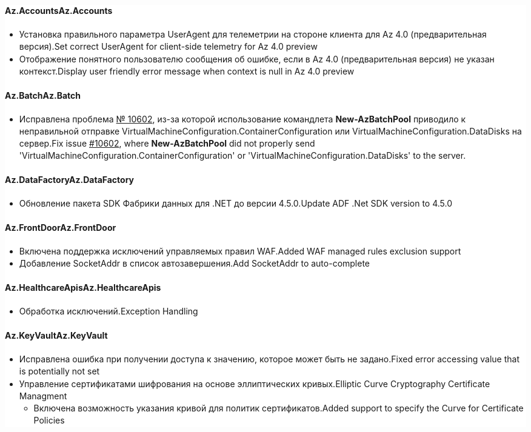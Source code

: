 #### <a name="azaccounts"></a><span data-ttu-id="7af37-366">Az.Accounts</span><span class="sxs-lookup"><span data-stu-id="7af37-366">Az.Accounts</span></span>
* <span data-ttu-id="7af37-367">Установка правильного параметра UserAgent для телеметрии на стороне клиента для Az 4.0 (предварительная версия).</span><span class="sxs-lookup"><span data-stu-id="7af37-367">Set correct UserAgent for client-side telemetry for Az 4.0 preview</span></span>
* <span data-ttu-id="7af37-368">Отображение понятного пользователю сообщения об ошибке, если в Az 4.0 (предварительная версия) не указан контекст.</span><span class="sxs-lookup"><span data-stu-id="7af37-368">Display user friendly error message when context is null in Az 4.0 preview</span></span>

#### <a name="azbatch"></a><span data-ttu-id="7af37-369">Az.Batch</span><span class="sxs-lookup"><span data-stu-id="7af37-369">Az.Batch</span></span>
* <span data-ttu-id="7af37-370">Исправлена проблема [№ 10602](https://github.com/Azure/azure-powershell/issues/10602), из-за которой использование командлета **New-AzBatchPool** приводило к неправильной отправке VirtualMachineConfiguration.ContainerConfiguration или VirtualMachineConfiguration.DataDisks на сервер.</span><span class="sxs-lookup"><span data-stu-id="7af37-370">Fix issue [#10602](https://github.com/Azure/azure-powershell/issues/10602), where **New-AzBatchPool** did not properly send 'VirtualMachineConfiguration.ContainerConfiguration' or 'VirtualMachineConfiguration.DataDisks' to the server.</span></span>

#### <a name="azdatafactory"></a><span data-ttu-id="7af37-371">Az.DataFactory</span><span class="sxs-lookup"><span data-stu-id="7af37-371">Az.DataFactory</span></span>
* <span data-ttu-id="7af37-372">Обновление пакета SDK Фабрики данных для .NET до версии 4.5.0.</span><span class="sxs-lookup"><span data-stu-id="7af37-372">Update ADF .Net SDK version to 4.5.0</span></span>

#### <a name="azfrontdoor"></a><span data-ttu-id="7af37-373">Az.FrontDoor</span><span class="sxs-lookup"><span data-stu-id="7af37-373">Az.FrontDoor</span></span>
* <span data-ttu-id="7af37-374">Включена поддержка исключений управляемых правил WAF.</span><span class="sxs-lookup"><span data-stu-id="7af37-374">Added WAF managed rules exclusion support</span></span>
* <span data-ttu-id="7af37-375">Добавление SocketAddr в список автозавершения.</span><span class="sxs-lookup"><span data-stu-id="7af37-375">Add SocketAddr to auto-complete</span></span>

#### <a name="azhealthcareapis"></a><span data-ttu-id="7af37-376">Az.HealthcareApis</span><span class="sxs-lookup"><span data-stu-id="7af37-376">Az.HealthcareApis</span></span>
* <span data-ttu-id="7af37-377">Обработка исключений.</span><span class="sxs-lookup"><span data-stu-id="7af37-377">Exception Handling</span></span>

#### <a name="azkeyvault"></a><span data-ttu-id="7af37-378">Az.KeyVault</span><span class="sxs-lookup"><span data-stu-id="7af37-378">Az.KeyVault</span></span>
* <span data-ttu-id="7af37-379">Исправлена ошибка при получении доступа к значению, которое может быть не задано.</span><span class="sxs-lookup"><span data-stu-id="7af37-379">Fixed error accessing value that is potentially not set</span></span>
* <span data-ttu-id="7af37-380">Управление сертификатами шифрования на основе эллиптических кривых.</span><span class="sxs-lookup"><span data-stu-id="7af37-380">Elliptic Curve Cryptography Certificate Managment</span></span>
    - <span data-ttu-id="7af37-381">Включена возможность указания кривой для политик сертификатов.</span><span class="sxs-lookup"><span data-stu-id="7af37-381">Added support to specify the Curve for Certificate Policies</span></span>
